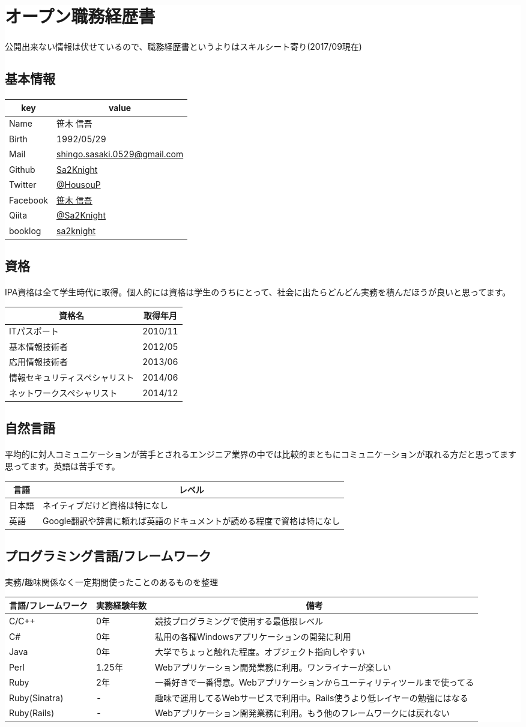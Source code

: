 # オープン職務経歴書
公開出来ない情報は伏せているので、職務経歴書というよりはスキルシート寄り(2017/09現在)
## 基本情報

|key|value|
|----|----|
|Name|笹木 信吾|
|Birth|1992/05/29|
|Mail|shingo.sasaki.0529@gmail.com|
|Github|[Sa2Knight](https://github.com/Sa2Knight)|
|Twitter|[@HousouP](https://twitter.com/HousouP)|
|Facebook|[笹木 信吾](https://www.facebook.com/shingo.sasaki.752487)|
|Qiita|[@Sa2Knight](https://qiita.com/Sa2Knight)|
|booklog|[sa2knight](http://booklog.jp/users/sa2knight)

## 資格
IPA資格は全て学生時代に取得。個人的には資格は学生のうちにとって、社会に出たらどんどん実務を積んだほうが良いと思ってます。

|資格名|取得年月|
|-----|--------|
|ITパスポート|2010/11|
|基本情報技術者|2012/05|
|応用情報技術者|2013/06|
|情報セキュリティスペシャリスト|2014/06|
|ネットワークスペシャリスト|2014/12|

## 自然言語
平均的に対人コミュニケーションが苦手とされるエンジニア業界の中では比較的まともにコミュニケーションが取れる方だと思ってます思ってます。英語は苦手です。

|言語|レベル|
|-----|-----|
|日本語|ネイティブだけど資格は特になし|
|英語|Google翻訳や辞書に頼れば英語のドキュメントが読める程度で資格は特になし|

## プログラミング言語/フレームワーク
実務/趣味関係なく一定期間使ったことのあるものを整理

|言語/フレームワーク|実務経験年数|備考|
|-----|------------|------|
|C/C++|0年|競技プログラミングで使用する最低限レベル|
|C#|0年|私用の各種Windowsアプリケーションの開発に利用|
|Java|0年|大学でちょっと触れた程度。オブジェクト指向しやすい|
|Perl|1.25年|Webアプリケーション開発業務に利用。ワンライナーが楽しい|
|Ruby|2年|一番好きで一番得意。Webアプリケーションからユーティリティツールまで使ってる|
|Ruby(Sinatra)|-|趣味で運用してるWebサービスで利用中。Rails使うより低レイヤーの勉強にはなる|
|Ruby(Rails)|-|Webアプリケーション開発業務に利用。もう他のフレームワークには戻れない|